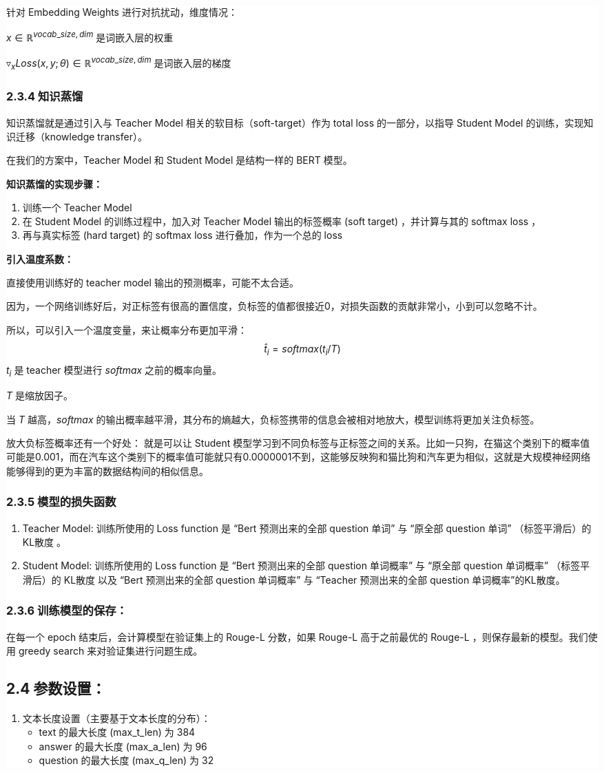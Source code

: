 针对 Embedding Weights 进行对抗扰动，维度情况：

$x \in \mathbb{R}^{vocab\_size, dim}$  是词嵌入层的权重

$\triangledown_x Loss(x, y; \theta) \in \mathbb{R}^{vocab\_size, dim}$ 是词嵌入层的梯度

### 2.3.4 知识蒸馏

知识蒸馏就是通过引入与 Teacher Model  相关的软目标（soft-target）作为 total loss 的一部分，以指导 Student Model 的训练，实现知识迁移（knowledge transfer）。

在我们的方案中，Teacher Model  和 Student Model 是结构一样的 BERT 模型。

**知识蒸馏的实现步骤：**

1. 训练一个 Teacher Model
2. 在 Student Model  的训练过程中，加入对 Teacher Model 输出的标签概率 (soft target) ，并计算与其的 softmax loss ，
3. 再与真实标签 (hard target) 的 softmax loss  进行叠加，作为一个总的 loss 

**引入温度系数：**

直接使用训练好的 teacher model 输出的预测概率，可能不太合适。

因为，一个网络训练好后，对正标签有很高的置信度，负标签的值都很接近0，对损失函数的贡献非常小，小到可以忽略不计。

所以，可以引入一个温度变量，来让概率分布更加平滑：
$$
\hat{t}_i = softmax(t_i/T)
$$
$t_i$ 是 teacher 模型进行 $softmax$ 之前的概率向量。 

$T$ 是缩放因子。

当  $T$ 越高，$softmax$ 的输出概率越平滑，其分布的熵越大，负标签携带的信息会被相对地放大，模型训练将更加关注负标签。

放大负标签概率还有一个好处： 就是可以让 Student 模型学习到不同负标签与正标签之间的关系。比如一只狗，在猫这个类别下的概率值可能是0.001，而在汽车这个类别下的概率值可能就只有0.0000001不到，这能够反映狗和猫比狗和汽车更为相似，这就是大规模神经网络能够得到的更为丰富的数据结构间的相似信息。

### 2.3.5 模型的损失函数

1. Teacher Model: 训练所使用的 Loss function 是 “Bert 预测出来的全部 question 单词” 与 “原全部 question 单词”  （标签平滑后）的 KL散度 。 

2. Student Model: 训练所使用的 Loss function 是 “Bert 预测出来的全部 question 单词概率” 与 “原全部 question 单词概率”  （标签平滑后）的 KL散度 以及   “Bert 预测出来的全部 question 单词概率” 与  “Teacher 预测出来的全部 question 单词概率”的KL散度。 

### 2.3.6 训练模型的保存：

在每一个 epoch 结束后，会计算模型在验证集上的 Rouge-L 分数，如果  Rouge-L 高于之前最优的  Rouge-L ，则保存最新的模型。我们使用 greedy search 来对验证集进行问题生成。  

## 2.4 参数设置：
1. 文本长度设置（主要基于文本长度的分布）：
    + text 的最大长度 (max_t_len) 为 384
    + answer 的最大长度 (max_a_len) 为 96
    + question 的最大长度 (max_q_len) 为 32
